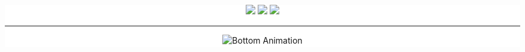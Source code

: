 <div align="center">
  <img src="https://github-readme-stats.vercel.app/api?username=Jhasim9904&show_icons=true&theme=react&hide_border=false" />
  <img src="https://github-readme-streak-stats.herokuapp.com/?user=Jhasim9904&theme=react&hide_border=false" />
  <img src="https://github-readme-stats.vercel.app/api/top-langs/?username=Jhasim9904&layout=compact&theme=react&hide_border=false" />
</div>

---

<div align="center">
  <img src="https://raw.githubusercontent.com/mayhemantt/mayhemantt/Update/svg/Bottom.svg" alt="Bottom Animation" width="100%">
</div>
